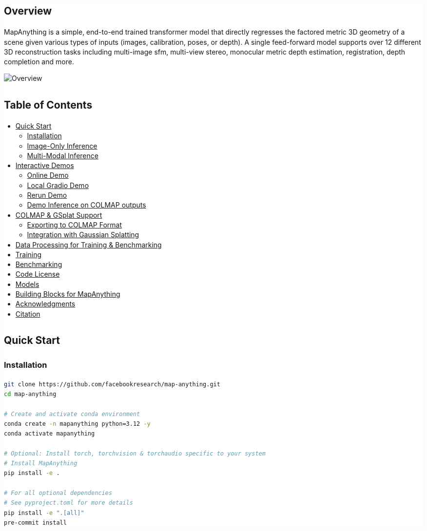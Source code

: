 </div>

## Overview

MapAnything is a simple, end-to-end trained transformer model that directly regresses the factored metric 3D geometry of a scene given various types of inputs (images, calibration, poses, or depth). A single feed-forward model supports over 12 different 3D reconstruction tasks including multi-image sfm, multi-view stereo, monocular metric depth estimation, registration, depth completion and more.

![Overview](./assets/teaser.png)

## Table of Contents

- [Quick Start](#quick-start)
  - [Installation](#installation)
  - [Image-Only Inference](#image-only-inference)
  - [Multi-Modal Inference](#multi-modal-inference)
- [Interactive Demos](#interactive-demos)
  - [Online Demo](#online-demo)
  - [Local Gradio Demo](#local-gradio-demo)
  - [Rerun Demo](#rerun-demo)
  - [Demo Inference on COLMAP outputs](#demo-inference-on-colmap-outputs)
- [COLMAP & GSplat Support](#colmap--gsplat-support)
  - [Exporting to COLMAP Format](#exporting-to-colmap-format)
  - [Integration with Gaussian Splatting](#integration-with-gaussian-splatting)
- [Data Processing for Training & Benchmarking](#data-processing-for-training--benchmarking)
- [Training](#training)
- [Benchmarking](#benchmarking)
- [Code License](#code-license)
- [Models](#models)
- [Building Blocks for MapAnything](#building-blocks-for-mapanything)
- [Acknowledgments](#acknowledgments)
- [Citation](#citation)

## Quick Start

### Installation

```bash
git clone https://github.com/facebookresearch/map-anything.git
cd map-anything

# Create and activate conda environment
conda create -n mapanything python=3.12 -y
conda activate mapanything

# Optional: Install torch, torchvision & torchaudio specific to your system
# Install MapAnything
pip install -e .

# For all optional dependencies
# See pyproject.toml for more details
pip install -e ".[all]"
pre-commit install
```
